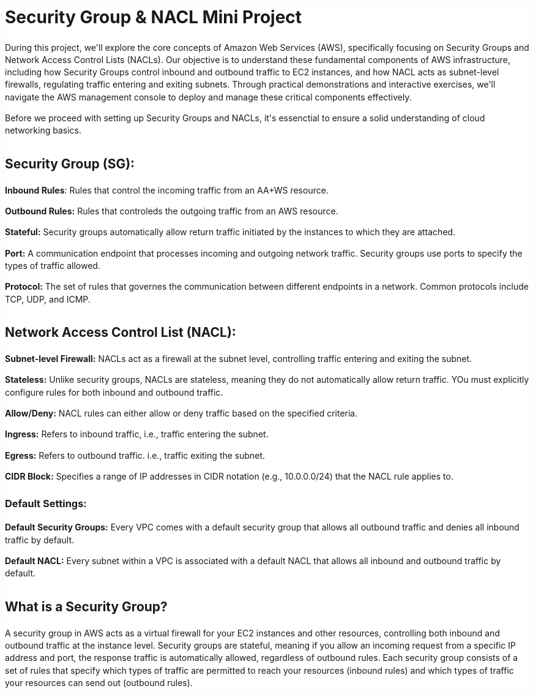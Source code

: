 # Security Group & NACL Mini Project 

During this project, we'll explore the core concepts of Amazon Web Services (AWS), specifically focusing on Security Groups and Network Access Control Lists (NACLs). Our objective is to understand these fundamental components of AWS infrastructure, including how Security Groups control inbound and outbound traffic to EC2 instances, and how NACL acts as subnet-level firewalls, regulating traffic entering and exiting subnets. Through practical demonstrations and interactive exercises, we'll navigate the AWS management console to deploy and manage these critical components effectively. 

Before we proceed with setting up Security Groups and NACLs, it's essenctial to ensure a solid understanding of cloud networking basics.

## Security Group (SG):
**Inbound Rules**: Rules that control the incoming traffic from an AA+WS resource.

**Outbound Rules:** Rules that controleds the outgoing traffic from an AWS resource.

**Stateful:** Security groups automatically allow return traffic initiated by the instances to which they are attached.

**Port:** A communication endpoint that processes incoming and outgoing network traffic. Security groups use ports to specify the types of traffic allowed.

**Protocol:** The set of rules that governes the communication between different endpoints in a network. Common protocols include TCP, UDP, and ICMP.

## Network Access Control List (NACL):

**Subnet-level Firewall:** NACLs act as a firewall at the subnet level, controlling traffic entering and exiting the subnet.

**Stateless:** Unlike security groups, NACLs are stateless, meaning they do not automatically allow return traffic. YOu must explicitly configure rules for both inbound and outbound traffic.

**Allow/Deny:** NACL rules can either allow or deny traffic based on the specified criteria.

**Ingress:** Refers to inbound traffic, i.e., traffic entering the subnet.

**Egress:** Refers to outbound traffic. i.e., traffic exiting the subnet.

**CIDR Block:** Specifies a range of IP addresses in CIDR notation (e.g., 10.0.0.0/24) that the NACL rule applies to.

### Default Settings:

**Default Security Groups:** Every VPC comes with a default security group that allows all outbound traffic and denies all inbound traffic by default.

**Default NACL:** Every subnet within a VPC is associated with a default NACL that allows all inbound and outbound traffic by default.

## What is a Security Group?

A security group in AWS acts as a virtual firewall for your EC2 instances and other resources, controlling both inbound and outbound traffic at the instance level. Security groups are stateful, meaning if you allow an incoming request from a specific IP address and port, the response traffic is automatically allowed, regardless of outbound rules. Each security group consists of a set of rules that specify which types of traffic are permitted to reach your resources (inbound rules) and which types of traffic your resources can send out (outbound rules).
